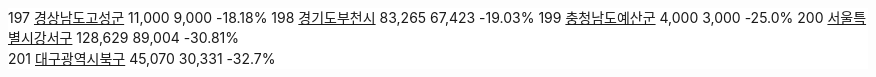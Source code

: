   <tr class="item">
    <td>197</td>
    <td><a href="/apt/경상남도고성군">경상남도고성군</a></td>
    <td>11,000</td>
    <td>9,000</td>
    <td>-18.18%</td>
  </tr>

  <tr class="item">
    <td>198</td>
    <td><a href="/apt/경기도부천시">경기도부천시</a></td>
    <td>83,265</td>
    <td>67,423</td>
    <td>-19.03%</td>
  </tr>

  <tr class="item">
    <td>199</td>
    <td><a href="/apt/충청남도예산군">충청남도예산군</a></td>
    <td>4,000</td>
    <td>3,000</td>
    <td>-25.0%</td>
  </tr>

  <tr class="item">
    <td>200</td>
    <td><a href="/apt/서울특별시강서구">서울특별시강서구</a></td>
    <td>128,629</td>
    <td>89,004</td>
    <td>-30.81%</td>
  </tr>

  <tr>
    <td colspan="5">
      <script async src="https://pagead2.googlesyndication.com/pagead/js/adsbygoogle.js?client=ca-pub-3485438051770037"
          crossorigin="anonymous"></script>
      <ins class="adsbygoogle"
          style="display:block; text-align:center;"
          data-ad-layout="in-article"
          data-ad-format="fluid"
          data-ad-client="ca-pub-3485438051770037"
          data-ad-slot="2046582130"></ins>
      <script>
          (adsbygoogle = window.adsbygoogle || []).push({});
      </script>
    </td>
  </tr>            
            
  <tr class="item">
    <td>201</td>
    <td><a href="/apt/대구광역시북구">대구광역시북구</a></td>
    <td>45,070</td>
    <td>30,331</td>
    <td>-32.7%</td>
  </tr>
